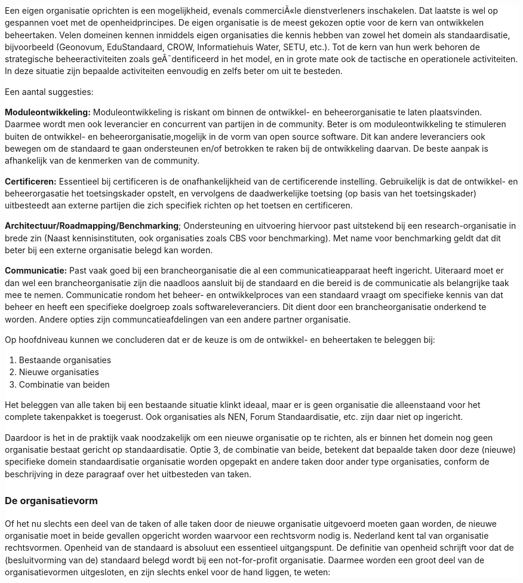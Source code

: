 Een eigen organisatie oprichten is een mogelijkheid, evenals commerciÃ«le dienstverleners inschakelen. Dat laatste is wel op gespannen voet met de openheidprincipes. De eigen organisatie is de meest gekozen optie voor de kern van ontwikkelen beheertaken. Velen domeinen kennen inmiddels eigen organisaties die kennis hebben van zowel het domein als standaardisatie, bijvoorbeeld (Geonovum, EduStandaard, CROW, Informatiehuis Water, SETU, etc.). Tot de kern van hun werk behoren de strategische beheeractiviteiten zoals geÃ¯dentificeerd in het model, en in grote mate ook de tactische en operationele activiteiten. In deze situatie zijn bepaalde activiteiten eenvoudig en zelfs beter om uit te besteden.

Een aantal suggesties:

**Moduleontwikkeling:** Moduleontwikkeling is riskant om binnen de ontwikkel- en beheerorganisatie te laten plaatsvinden. Daarmee wordt men ook leverancier en concurrent van partijen in de community. Beter is om moduleontwikkeling te stimuleren buiten de ontwikkel- en beheerorganisatie,mogelijk in de vorm van open source software. Dit kan andere leveranciers ook bewegen om de standaard te gaan ondersteunen en/of betrokken te raken bij de ontwikkeling daarvan. De beste aanpak is afhankelijk van de kenmerken van de community.

**Certificeren:** Essentieel bij certificeren is de onafhankelijkheid van de certificerende instelling. Gebruikelijk is dat de ontwikkel- en beheerorgasatie het toetsingskader opstelt, en vervolgens de daadwerkelijke toetsing (op basis van het toetsingskader) uitbesteedt aan externe partijen die zich specifiek richten op het toetsen en certificeren.

**Architectuur/Roadmapping/Benchmarking**; Ondersteuning en uitvoering hiervoor past uitstekend bij een research-organisatie in brede zin (Naast kennisinstituten, ook organisaties zoals CBS voor benchmarking). Met name voor benchmarking geldt dat dit beter bij een externe organisatie belegd kan worden.

**Communicatie:** Past vaak goed bij een brancheorganisatie die al een communicatieapparaat heeft ingericht. Uiteraard moet er dan wel een brancheorganisatie zijn die naadloos aansluit bij de standaard en die bereid is de communicatie als belangrijke taak mee te nemen. Communicatie rondom het beheer- en ontwikkelproces van een standaard vraagt om specifieke kennis van dat beheer en heeft een specifieke doelgroep zoals softwareleveranciers. Dit dient door een brancheorganisatie onderkend te worden. Andere opties zijn communcatieafdelingen van een andere partner organisatie.

Op hoofdniveau kunnen we concluderen dat er de keuze is om de ontwikkel- en beheertaken te beleggen bij:

1. Bestaande organisaties
2. Nieuwe organisaties
3. Combinatie van beiden

Het beleggen van alle taken bij een bestaande situatie klinkt ideaal, maar er is geen organisatie die alleenstaand voor het complete takenpakket is toegerust. Ook organisaties als NEN, Forum Standaardisatie, etc. zijn daar niet op ingericht.

Daardoor is het in de praktijk vaak noodzakelijk om een nieuwe organisatie op te richten, als er binnen het domein nog geen organisatie bestaat gericht op standaardisatie. Optie 3, de combinatie van beide, betekent dat bepaalde taken door deze (nieuwe) specifieke domein standaardisatie organisatie worden opgepakt en andere taken door ander type organisaties, conform de beschrijving in deze paragraaf over het uitbesteden van taken.

### De organisatievorm

Of het nu slechts een deel van de taken of alle taken door de nieuwe organisatie uitgevoerd moeten gaan worden, de nieuwe organisatie moet in beide gevallen opgericht worden waarvoor een rechtsvorm nodig is. Nederland kent tal van organisatie rechtsvormen. Openheid van de standaard is absoluut een essentieel uitgangspunt. De definitie van openheid schrijft voor dat de (besluitvorming van de) standaard belegd wordt bij een not-for-profit organisatie. Daarmee worden een groot deel van de organisatievormen uitgesloten, en zijn slechts enkel voor de hand liggen, te weten:
